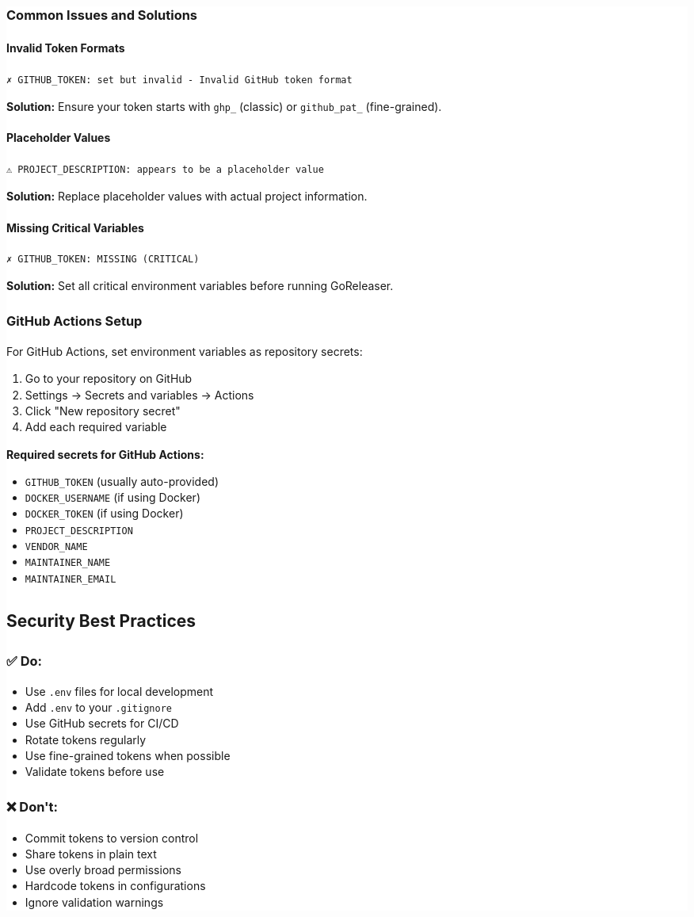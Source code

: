 ### Common Issues and Solutions

#### Invalid Token Formats
```
✗ GITHUB_TOKEN: set but invalid - Invalid GitHub token format
```
**Solution:** Ensure your token starts with `ghp_` (classic) or `github_pat_` (fine-grained).

#### Placeholder Values
```
⚠ PROJECT_DESCRIPTION: appears to be a placeholder value
```
**Solution:** Replace placeholder values with actual project information.

#### Missing Critical Variables
```
✗ GITHUB_TOKEN: MISSING (CRITICAL)
```
**Solution:** Set all critical environment variables before running GoReleaser.

### GitHub Actions Setup

For GitHub Actions, set environment variables as repository secrets:

1. Go to your repository on GitHub
2. Settings → Secrets and variables → Actions
3. Click "New repository secret"
4. Add each required variable

**Required secrets for GitHub Actions:**
- `GITHUB_TOKEN` (usually auto-provided)
- `DOCKER_USERNAME` (if using Docker)
- `DOCKER_TOKEN` (if using Docker)
- `PROJECT_DESCRIPTION`
- `VENDOR_NAME`
- `MAINTAINER_NAME`
- `MAINTAINER_EMAIL`

## Security Best Practices

### ✅ Do:
- Use `.env` files for local development
- Add `.env` to your `.gitignore`
- Use GitHub secrets for CI/CD
- Rotate tokens regularly
- Use fine-grained tokens when possible
- Validate tokens before use

### ❌ Don't:
- Commit tokens to version control
- Share tokens in plain text
- Use overly broad permissions
- Hardcode tokens in configurations
- Ignore validation warnings
